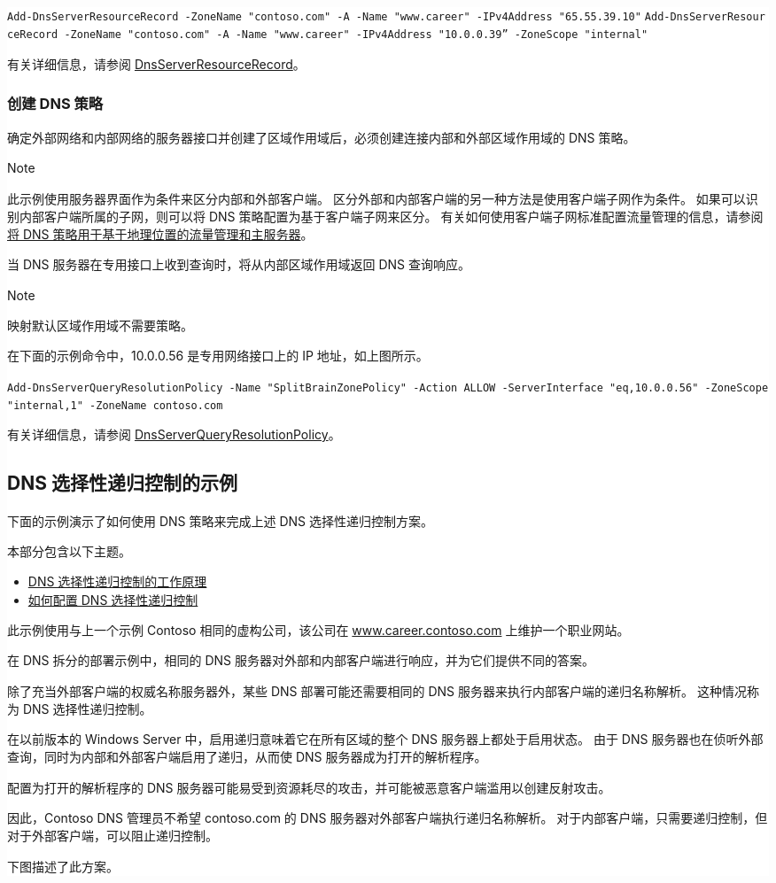 `
Add-DnsServerResourceRecord -ZoneName "contoso.com" -A -Name "www.career" -IPv4Address "65.55.39.10"
`
`
Add-DnsServerResourceRecord -ZoneName "contoso.com" -A -Name "www.career" -IPv4Address "10.0.0.39” -ZoneScope "internal"
`

有关详细信息，请参阅 [DnsServerResourceRecord](/powershell/module/dnsserver/add-dnsserverresourcerecord?view=win10-ps)。

### <a name="create-the-dns-policies"></a><a name="bkmk_policies"></a>创建 DNS 策略

确定外部网络和内部网络的服务器接口并创建了区域作用域后，必须创建连接内部和外部区域作用域的 DNS 策略。

>[!NOTE]
>此示例使用服务器界面作为条件来区分内部和外部客户端。 区分外部和内部客户端的另一种方法是使用客户端子网作为条件。 如果可以识别内部客户端所属的子网，则可以将 DNS 策略配置为基于客户端子网来区分。 有关如何使用客户端子网标准配置流量管理的信息，请参阅 [将 DNS 策略用于基于地理位置的流量管理和主服务器](./primary-geo-location.md)。

当 DNS 服务器在专用接口上收到查询时，将从内部区域作用域返回 DNS 查询响应。

>[!NOTE]
>映射默认区域作用域不需要策略。

在下面的示例命令中，10.0.0.56 是专用网络接口上的 IP 地址，如上图所示。

`Add-DnsServerQueryResolutionPolicy -Name "SplitBrainZonePolicy" -Action ALLOW -ServerInterface "eq,10.0.0.56" -ZoneScope "internal,1" -ZoneName contoso.com`

有关详细信息，请参阅 [DnsServerQueryResolutionPolicy](/powershell/module/dnsserver/add-dnsserverqueryresolutionpolicy?view=win10-ps)。

## <a name="example-of-dns-selective-recursion-control"></a><a name="bkmk_recursion"></a>DNS 选择性递归控制的示例

下面的示例演示了如何使用 DNS 策略来完成上述 DNS 选择性递归控制方案。

本部分包含以下主题。

- [DNS 选择性递归控制的工作原理](#bkmk_recursionhow)
- [如何配置 DNS 选择性递归控制](#bkmk_recursionconfigure)

此示例使用与上一个示例 Contoso 相同的虚构公司，该公司在 www.career.contoso.com 上维护一个职业网站。

在 DNS 拆分的部署示例中，相同的 DNS 服务器对外部和内部客户端进行响应，并为它们提供不同的答案。

除了充当外部客户端的权威名称服务器外，某些 DNS 部署可能还需要相同的 DNS 服务器来执行内部客户端的递归名称解析。 这种情况称为 DNS 选择性递归控制。

在以前版本的 Windows Server 中，启用递归意味着它在所有区域的整个 DNS 服务器上都处于启用状态。 由于 DNS 服务器也在侦听外部查询，同时为内部和外部客户端启用了递归，从而使 DNS 服务器成为打开的解析程序。

配置为打开的解析程序的 DNS 服务器可能易受到资源耗尽的攻击，并可能被恶意客户端滥用以创建反射攻击。

因此，Contoso DNS 管理员不希望 contoso.com 的 DNS 服务器对外部客户端执行递归名称解析。 对于内部客户端，只需要递归控制，但对于外部客户端，可以阻止递归控制。

下图描述了此方案。
